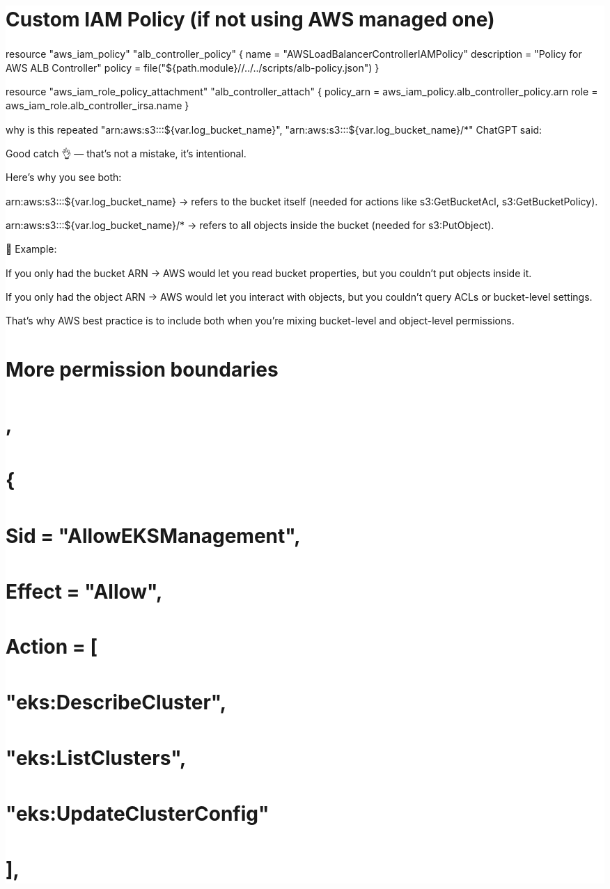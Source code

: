 # Custom IAM Policy (if not using AWS managed one)
resource "aws_iam_policy" "alb_controller_policy" {
  name        = "AWSLoadBalancerControllerIAMPolicy"
  description = "Policy for AWS ALB Controller"
  policy = file("${path.module}//../../scripts/alb-policy.json")
}

resource "aws_iam_role_policy_attachment" "alb_controller_attach" {
  policy_arn = aws_iam_policy.alb_controller_policy.arn
  role       = aws_iam_role.alb_controller_irsa.name
}


why is this repeated
"arn:aws:s3:::${var.log_bucket_name}",
          "arn:aws:s3:::${var.log_bucket_name}/*"
ChatGPT said:

Good catch 👌 — that’s not a mistake, it’s intentional.

Here’s why you see both:

arn:aws:s3:::${var.log_bucket_name} → refers to the bucket itself (needed for actions like s3:GetBucketAcl, s3:GetBucketPolicy).

arn:aws:s3:::${var.log_bucket_name}/* → refers to all objects inside the bucket (needed for s3:PutObject).

🔎 Example:

If you only had the bucket ARN → AWS would let you read bucket properties, but you couldn’t put objects inside it.

If you only had the object ARN → AWS would let you interact with objects, but you couldn’t query ACLs or bucket-level settings.

That’s why AWS best practice is to include both when you’re mixing bucket-level and object-level permissions.

# More permission boundaries

#       ,
#       {
#         Sid    = "AllowEKSManagement",
#         Effect = "Allow",
#         Action = [
#           "eks:DescribeCluster",
#           "eks:ListClusters",
#           "eks:UpdateClusterConfig"
#         ],